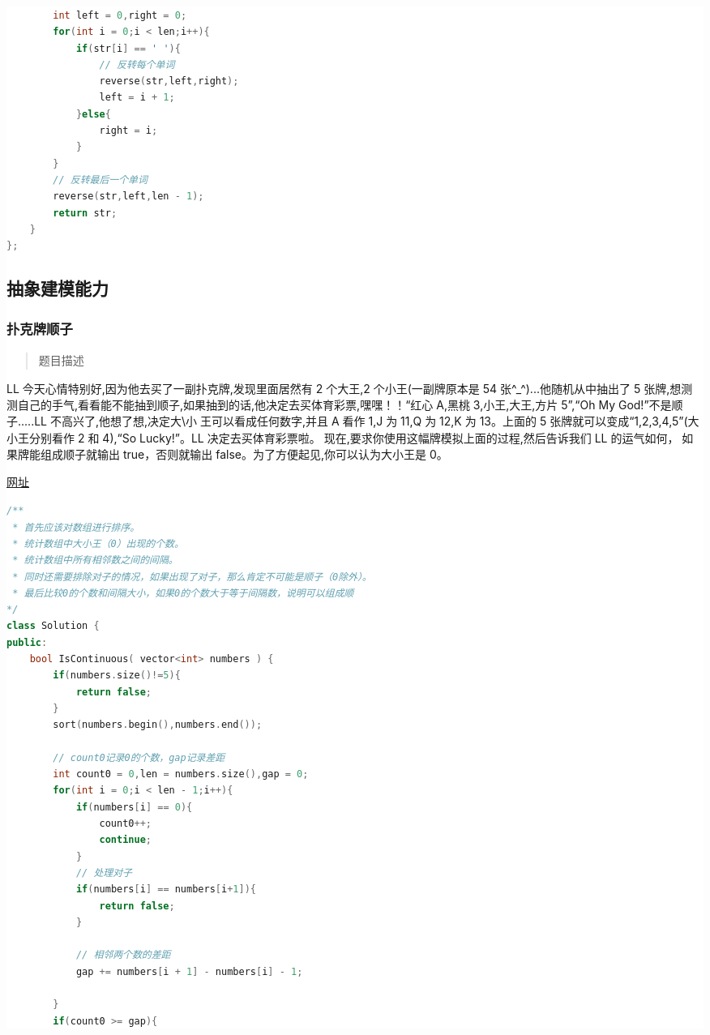 ```cpp
        int left = 0,right = 0;
        for(int i = 0;i < len;i++){
            if(str[i] == ' '){
                // 反转每个单词
                reverse(str,left,right);
                left = i + 1;
            }else{
                right = i;
            }
        }
        // 反转最后一个单词
        reverse(str,left,len - 1);
        return str;
    }
};
```

## 抽象建模能力

### 扑克牌顺子

> 题目描述

LL 今天心情特别好,因为他去买了一副扑克牌,发现里面居然有 2 个大王,2 个小王(一副牌原本是 54 张^\_^)...他随机从中抽出了 5 张牌,想测测自己的手气,看看能不能抽到顺子,如果抽到的话,他决定去买体育彩票,嘿嘿！！“红心 A,黑桃 3,小王,大王,方片 5”,“Oh My God!”不是顺子.....LL 不高兴了,他想了想,决定大\小 王可以看成任何数字,并且 A 看作 1,J 为 11,Q 为 12,K 为 13。上面的 5 张牌就可以变成“1,2,3,4,5”(大小王分别看作 2 和 4),“So Lucky!”。LL 决定去买体育彩票啦。 现在,要求你使用这幅牌模拟上面的过程,然后告诉我们 LL 的运气如何， 如果牌能组成顺子就输出 true，否则就输出 false。为了方便起见,你可以认为大小王是 0。

[网址](https://www.nowcoder.com/practice/762836f4d43d43ca9deb273b3de8e1f4?tpId=13&tqId=11198&tPage=1&rp=1&ru=/ta/coding-interviews&qru=/ta/coding-interviews/question-ranking)

```cpp
/**
 * 首先应该对数组进行排序。
 * 统计数组中大小王（0）出现的个数。
 * 统计数组中所有相邻数之间的间隔。
 * 同时还需要排除对子的情况，如果出现了对子，那么肯定不可能是顺子（0除外）。
 * 最后比较0的个数和间隔大小，如果0的个数大于等于间隔数，说明可以组成顺
*/
class Solution {
public:
    bool IsContinuous( vector<int> numbers ) {
        if(numbers.size()!=5){
            return false;
        }
        sort(numbers.begin(),numbers.end());

        // count0记录0的个数，gap记录差距
        int count0 = 0,len = numbers.size(),gap = 0;
        for(int i = 0;i < len - 1;i++){
            if(numbers[i] == 0){
                count0++;
                continue;
            }
            // 处理对子
            if(numbers[i] == numbers[i+1]){
                return false;
            }

            // 相邻两个数的差距
            gap += numbers[i + 1] - numbers[i] - 1;

        }
        if(count0 >= gap){
```
